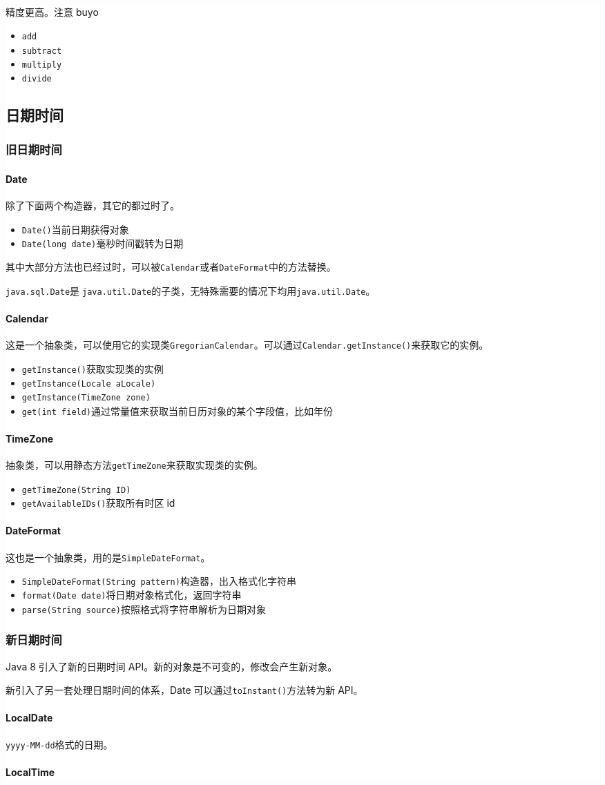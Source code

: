 精度更高。注意 buyo

- `add`
- `subtract`
- `multiply`
- `divide`

## 日期时间

### 旧日期时间

#### Date

除了下面两个构造器，其它的都过时了。

- `Date()`当前日期获得对象
- `Date(long date)`毫秒时间戳转为日期

其中大部分方法也已经过时，可以被`Calendar`或者`DateFormat`中的方法替换。

`java.sql.Date`是 `java.util.Date`的子类，无特殊需要的情况下均用`java.util.Date`。

#### Calendar

这是一个抽象类，可以使用它的实现类`GregorianCalendar`。可以通过`Calendar.getInstance()`来获取它的实例。

- `getInstance()`获取实现类的实例
- `getInstance(Locale aLocale)`
- `getInstance(TimeZone zone)`
- `get(int field)`通过常量值来获取当前日历对象的某个字段值，比如年份

#### TimeZone

抽象类，可以用静态方法`getTimeZone`来获取实现类的实例。

- `getTimeZone(String ID)`
- `getAvailableIDs()`获取所有时区 id

#### DateFormat

这也是一个抽象类，用的是`SimpleDateFormat`。

- `SimpleDateFormat(String pattern)`构造器，出入格式化字符串
- `format(Date date)`将日期对象格式化，返回字符串
- `parse(String source)`按照格式将字符串解析为日期对象

### 新日期时间

Java 8 引入了新的日期时间 API。新的对象是不可变的，修改会产生新对象。

新引入了另一套处理日期时间的体系，Date 可以通过`toInstant()`方法转为新 API。

#### LocalDate

`yyyy-MM-dd`格式的日期。

#### LocalTime
